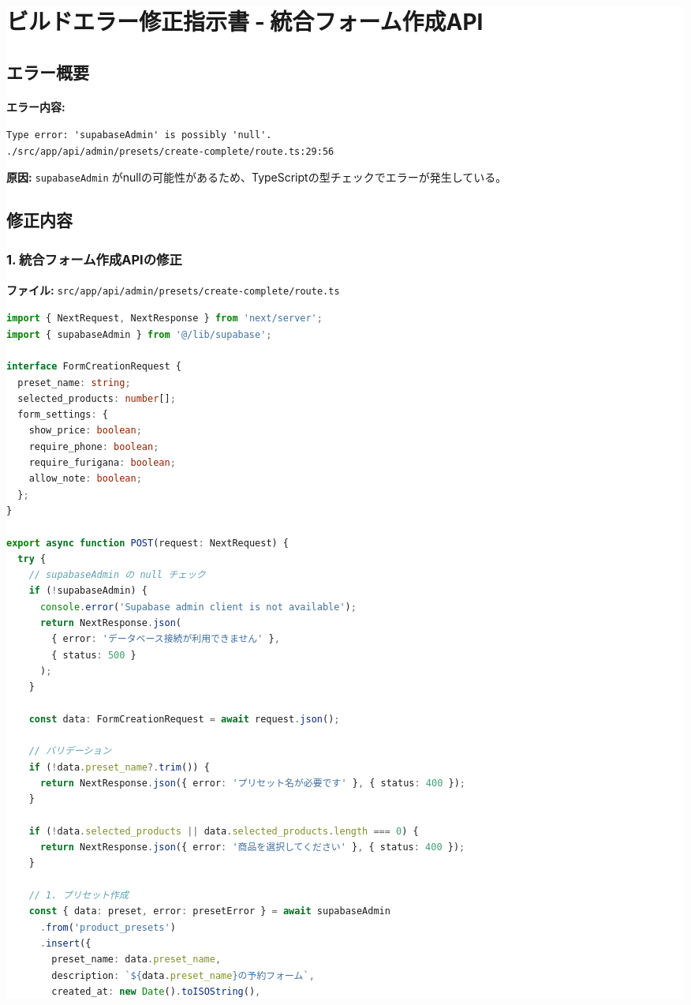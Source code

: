 # ビルドエラー修正指示書 - 統合フォーム作成API

## エラー概要

**エラー内容:**
```
Type error: 'supabaseAdmin' is possibly 'null'.
./src/app/api/admin/presets/create-complete/route.ts:29:56
```

**原因:**
`supabaseAdmin` がnullの可能性があるため、TypeScriptの型チェックでエラーが発生している。

## 修正内容

### 1. 統合フォーム作成APIの修正

**ファイル:** `src/app/api/admin/presets/create-complete/route.ts`

```typescript
import { NextRequest, NextResponse } from 'next/server';
import { supabaseAdmin } from '@/lib/supabase';

interface FormCreationRequest {
  preset_name: string;
  selected_products: number[];
  form_settings: {
    show_price: boolean;
    require_phone: boolean;
    require_furigana: boolean;
    allow_note: boolean;
  };
}

export async function POST(request: NextRequest) {
  try {
    // supabaseAdmin の null チェック
    if (!supabaseAdmin) {
      console.error('Supabase admin client is not available');
      return NextResponse.json(
        { error: 'データベース接続が利用できません' },
        { status: 500 }
      );
    }

    const data: FormCreationRequest = await request.json();
    
    // バリデーション
    if (!data.preset_name?.trim()) {
      return NextResponse.json({ error: 'プリセット名が必要です' }, { status: 400 });
    }
    
    if (!data.selected_products || data.selected_products.length === 0) {
      return NextResponse.json({ error: '商品を選択してください' }, { status: 400 });
    }

    // 1. プリセット作成
    const { data: preset, error: presetError } = await supabaseAdmin
      .from('product_presets')
      .insert({
        preset_name: data.preset_name,
        description: `${data.preset_name}の予約フォーム`,
        created_at: new Date().toISOString(),
```